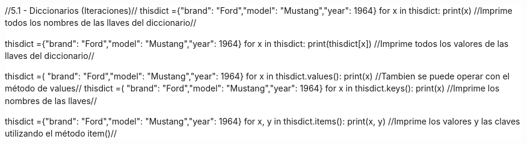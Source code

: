 //5.1 - Diccionarios (Iteraciones)//
thisdict ={"brand": "Ford","model": "Mustang","year": 1964}
for x in thisdict:
  print(x)
//Imprime todos los nombres de las llaves del diccionario//

thisdict ={"brand": "Ford","model": "Mustang","year": 1964}
for x in thisdict:
print(thisdict[x])
//Imprime todos los valores de las llaves del diccionario//


thisdict =( "brand": "Ford","model": "Mustang","year": 1964}
for x in thisdict.values():
print(x)
//Tambien se puede operar con el método de values//
thisdict =( "brand": "Ford","model": "Mustang","year": 1964}
for x in thisdict.keys():
  print(x)
//Imprime los nombres de las llaves//

thisdict ={"brand": "Ford","model": "Mustang","year": 1964}
for x, y in thisdict.items():
  print(x, y)
//Imprime los valores y las claves utilizando el método item()//

